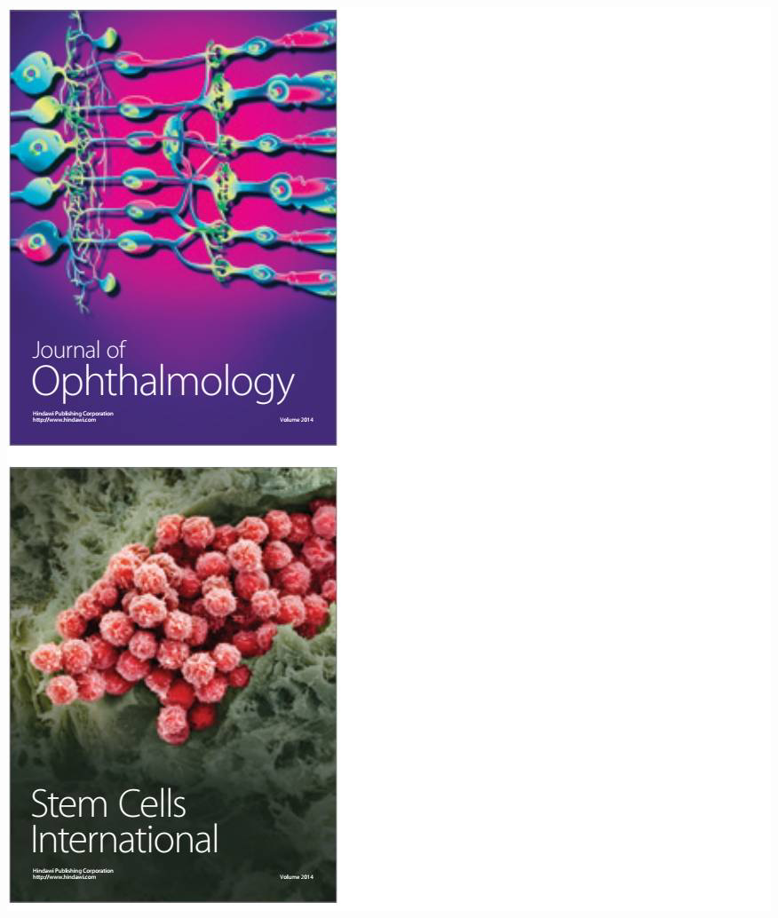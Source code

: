 ![Sinhaetal.-2016-AdultADHDMedicationsandTheirCardiovascularIm_7_77](Generated/images/Sinhaetal.-2016-AdultADHDMedicationsandTheirCardiovascularIm_7_77.png)

![Sinhaetal.-2016-AdultADHDMedicationsandTheirCardiovascularIm_7_87](Generated/images/Sinhaetal.-2016-AdultADHDMedicationsandTheirCardiovascularIm_7_87.png)
